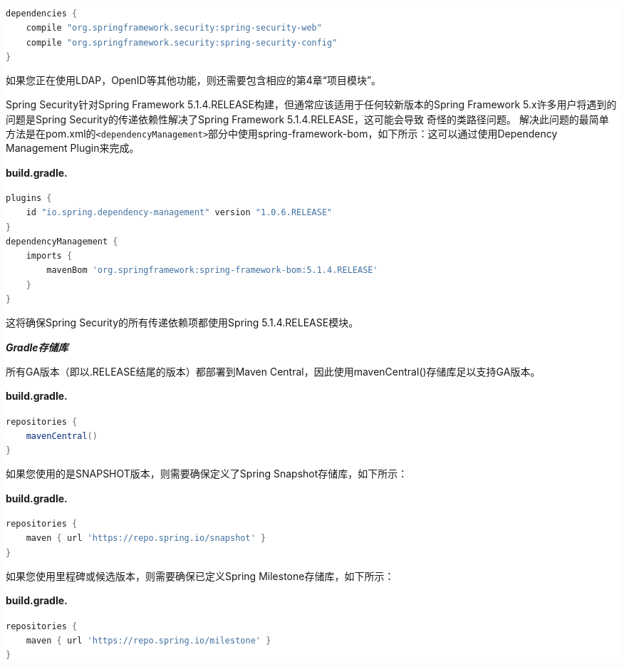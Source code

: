 ```gradle
dependencies {
    compile "org.springframework.security:spring-security-web"
    compile "org.springframework.security:spring-security-config"
}
```

如果您正在使用LDAP，OpenID等其他功能，则还需要包含相应的第4章“项目模块”。

Spring Security针对Spring Framework 5.1.4.RELEASE构建，但通常应该适用于任何较新版本的Spring Framework 5.x许多用户将遇到的问题是Spring Security的传递依赖性解决了Spring Framework 5.1.4.RELEASE，这可能会导致 奇怪的类路径问题。 解决此问题的最简单方法是在pom.xml的`<dependencyManagement>`部分中使用spring-framework-bom，如下所示：这可以通过使用Dependency Management Plugin来完成。

**build.gradle.**

```gradle
plugins {
    id "io.spring.dependency-management" version "1.0.6.RELEASE"
}
dependencyManagement {
    imports {
        mavenBom 'org.springframework:spring-framework-bom:5.1.4.RELEASE'
    }
}
```

这将确保Spring Security的所有传递依赖项都使用Spring 5.1.4.RELEASE模块。

***Gradle存储库***

所有GA版本（即以.RELEASE结尾的版本）都部署到Maven Central，因此使用mavenCentral()存储库足以支持GA版本。

**build.gradle.**

```gradle
repositories {
    mavenCentral()
}
```

如果您使用的是SNAPSHOT版本，则需要确保定义了Spring Snapshot存储库，如下所示：

**build.gradle.**

```gradle
repositories {
    maven { url 'https://repo.spring.io/snapshot' }
}
```

如果您使用里程碑或候选版本，则需要确保已定义Spring Milestone存储库，如下所示：

**build.gradle.**

```gradle
repositories {
    maven { url 'https://repo.spring.io/milestone' }
}
```
